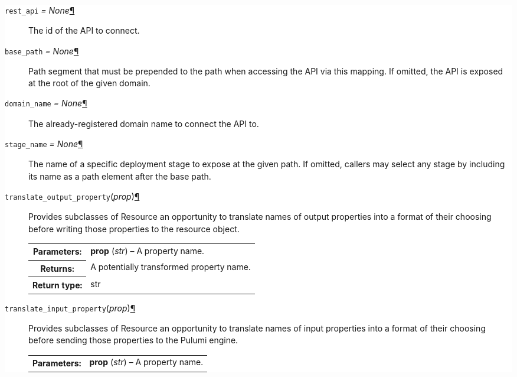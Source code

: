 <code class="descname">rest_api</code><em class="property"> = None</em><a class="headerlink" href="#pulumi_aws.apigateway.BasePathMapping.rest_api" title="Permalink to this definition">¶</a></dt>
<dd><p>The id of the API to connect.</p>
</dd></dl>

<dl class="attribute">
<dt id="pulumi_aws.apigateway.BasePathMapping.base_path">
<code class="descname">base_path</code><em class="property"> = None</em><a class="headerlink" href="#pulumi_aws.apigateway.BasePathMapping.base_path" title="Permalink to this definition">¶</a></dt>
<dd><p>Path segment that must be prepended to the path when accessing the API via this mapping. If omitted, the API is exposed at the root of the given domain.</p>
</dd></dl>

<dl class="attribute">
<dt id="pulumi_aws.apigateway.BasePathMapping.domain_name">
<code class="descname">domain_name</code><em class="property"> = None</em><a class="headerlink" href="#pulumi_aws.apigateway.BasePathMapping.domain_name" title="Permalink to this definition">¶</a></dt>
<dd><p>The already-registered domain name to connect the API to.</p>
</dd></dl>

<dl class="attribute">
<dt id="pulumi_aws.apigateway.BasePathMapping.stage_name">
<code class="descname">stage_name</code><em class="property"> = None</em><a class="headerlink" href="#pulumi_aws.apigateway.BasePathMapping.stage_name" title="Permalink to this definition">¶</a></dt>
<dd><p>The name of a specific deployment stage to expose at the given path. If omitted, callers may select any stage by including its name as a path element after the base path.</p>
</dd></dl>

<dl class="method">
<dt id="pulumi_aws.apigateway.BasePathMapping.translate_output_property">
<code class="descname">translate_output_property</code><span class="sig-paren">(</span><em>prop</em><span class="sig-paren">)</span><a class="headerlink" href="#pulumi_aws.apigateway.BasePathMapping.translate_output_property" title="Permalink to this definition">¶</a></dt>
<dd><p>Provides subclasses of Resource an opportunity to translate names of output properties
into a format of their choosing before writing those properties to the resource object.</p>
<table class="docutils field-list" frame="void" rules="none">
<col class="field-name" />
<col class="field-body" />
<tbody valign="top">
<tr class="field-odd field"><th class="field-name">Parameters:</th><td class="field-body"><strong>prop</strong> (<em>str</em>) – A property name.</td>
</tr>
<tr class="field-even field"><th class="field-name">Returns:</th><td class="field-body">A potentially transformed property name.</td>
</tr>
<tr class="field-odd field"><th class="field-name">Return type:</th><td class="field-body">str</td>
</tr>
</tbody>
</table>
</dd></dl>

<dl class="method">
<dt id="pulumi_aws.apigateway.BasePathMapping.translate_input_property">
<code class="descname">translate_input_property</code><span class="sig-paren">(</span><em>prop</em><span class="sig-paren">)</span><a class="headerlink" href="#pulumi_aws.apigateway.BasePathMapping.translate_input_property" title="Permalink to this definition">¶</a></dt>
<dd><p>Provides subclasses of Resource an opportunity to translate names of input properties into
a format of their choosing before sending those properties to the Pulumi engine.</p>
<table class="docutils field-list" frame="void" rules="none">
<col class="field-name" />
<col class="field-body" />
<tbody valign="top">
<tr class="field-odd field"><th class="field-name">Parameters:</th><td class="field-body"><strong>prop</strong> (<em>str</em>) – A property name.</td>
</tr>